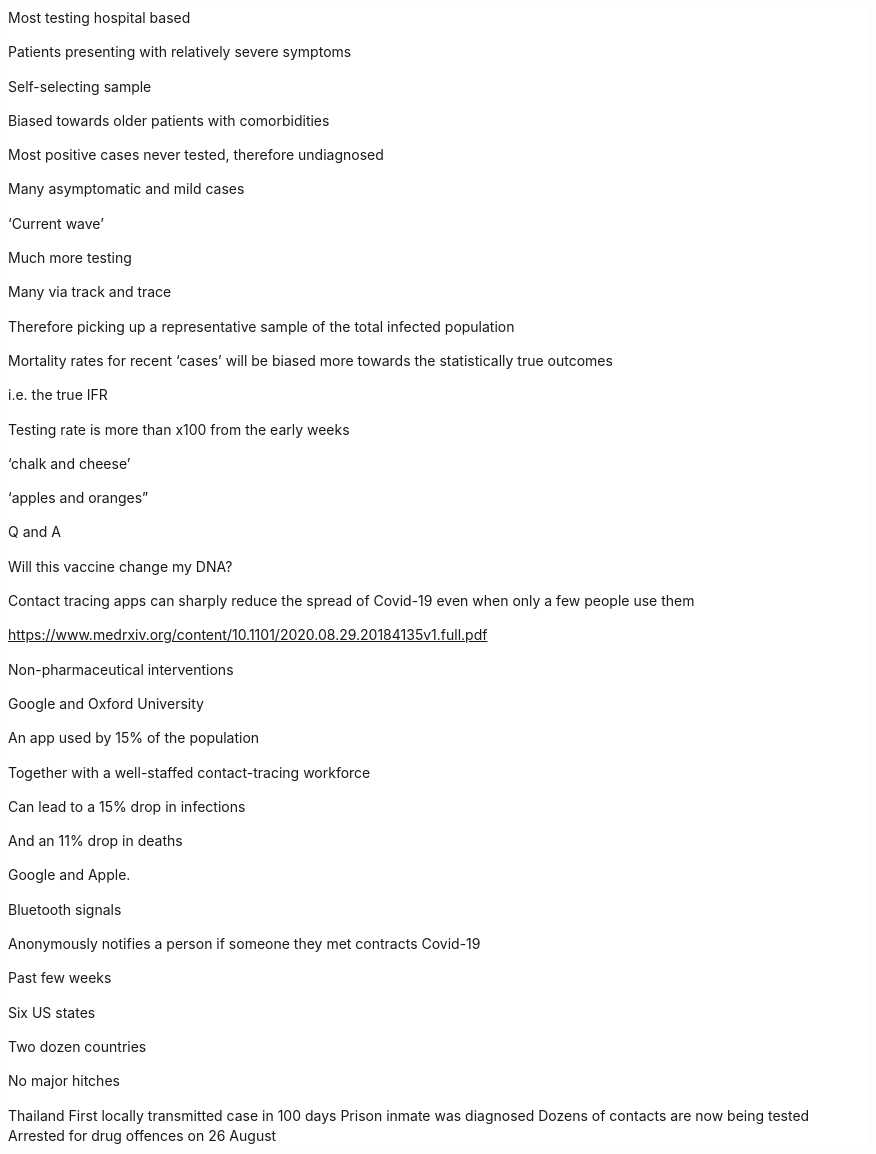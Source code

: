 Most testing hospital based

Patients presenting with relatively severe symptoms

Self-selecting sample

Biased towards older patients with comorbidities

Most positive cases never tested, therefore undiagnosed

Many asymptomatic and mild cases

‘Current wave’

Much more testing

Many via track and trace

Therefore picking up a representative sample of the total infected population

Mortality rates for recent ‘cases’ will be biased more towards the statistically true outcomes

i.e. the true IFR
 
Testing rate is more than x100 from the early weeks

 ‘chalk and cheese’

‘apples and oranges”

Q and A

Will this vaccine change my DNA?


Contact tracing apps can sharply reduce the spread of Covid-19 even when only a few people use them

https://www.medrxiv.org/content/10.1101/2020.08.29.20184135v1.full.pdf

Non-pharmaceutical interventions 

Google and Oxford University

An app used by 15% of the population

Together with a well-staffed contact-tracing workforce

Can lead to a 15% drop in infections

And an 11% drop in deaths

Google and Apple.

Bluetooth signals

Anonymously notifies a person if someone they met contracts Covid-19

Past few weeks

Six US states

Two dozen countries

No major hitches

Thailand
First locally transmitted case in 100 days
Prison inmate was diagnosed
Dozens of contacts are now being tested
Arrested for drug offences on 26 August

